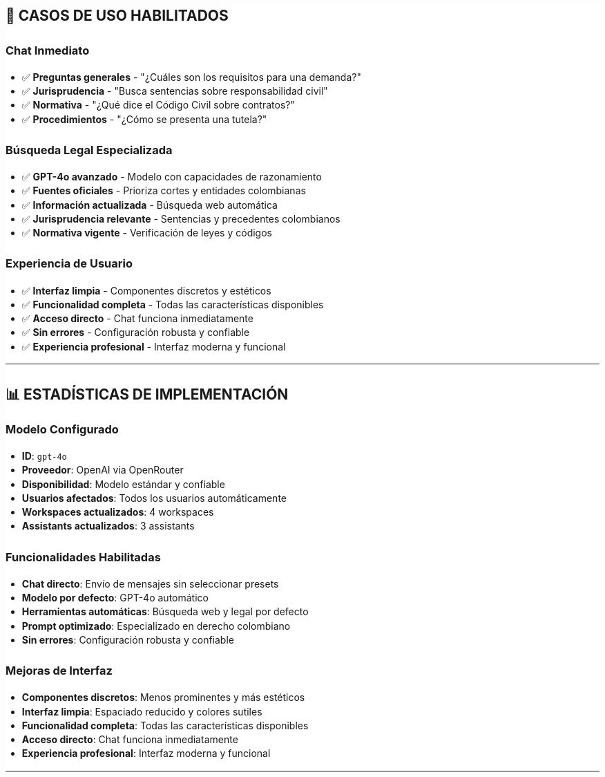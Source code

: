 
## 🎯 **CASOS DE USO HABILITADOS**

### **Chat Inmediato**
- ✅ **Preguntas generales** - "¿Cuáles son los requisitos para una demanda?"
- ✅ **Jurisprudencia** - "Busca sentencias sobre responsabilidad civil"
- ✅ **Normativa** - "¿Qué dice el Código Civil sobre contratos?"
- ✅ **Procedimientos** - "¿Cómo se presenta una tutela?"

### **Búsqueda Legal Especializada**
- ✅ **GPT-4o avanzado** - Modelo con capacidades de razonamiento
- ✅ **Fuentes oficiales** - Prioriza cortes y entidades colombianas
- ✅ **Información actualizada** - Búsqueda web automática
- ✅ **Jurisprudencia relevante** - Sentencias y precedentes colombianos
- ✅ **Normativa vigente** - Verificación de leyes y códigos

### **Experiencia de Usuario**
- ✅ **Interfaz limpia** - Componentes discretos y estéticos
- ✅ **Funcionalidad completa** - Todas las características disponibles
- ✅ **Acceso directo** - Chat funciona inmediatamente
- ✅ **Sin errores** - Configuración robusta y confiable
- ✅ **Experiencia profesional** - Interfaz moderna y funcional

---

## 📊 **ESTADÍSTICAS DE IMPLEMENTACIÓN**

### **Modelo Configurado**
- **ID**: `gpt-4o`
- **Proveedor**: OpenAI via OpenRouter
- **Disponibilidad**: Modelo estándar y confiable
- **Usuarios afectados**: Todos los usuarios automáticamente
- **Workspaces actualizados**: 4 workspaces
- **Assistants actualizados**: 3 assistants

### **Funcionalidades Habilitadas**
- **Chat directo**: Envío de mensajes sin seleccionar presets
- **Modelo por defecto**: GPT-4o automático
- **Herramientas automáticas**: Búsqueda web y legal por defecto
- **Prompt optimizado**: Especializado en derecho colombiano
- **Sin errores**: Configuración robusta y confiable

### **Mejoras de Interfaz**
- **Componentes discretos**: Menos prominentes y más estéticos
- **Interfaz limpia**: Espaciado reducido y colores sutiles
- **Funcionalidad completa**: Todas las características disponibles
- **Acceso directo**: Chat funciona inmediatamente
- **Experiencia profesional**: Interfaz moderna y funcional

---